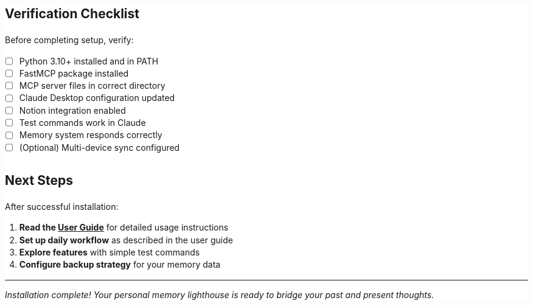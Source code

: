 ## Verification Checklist

Before completing setup, verify:

- [ ] Python 3.10+ installed and in PATH
- [ ] FastMCP package installed
- [ ] MCP server files in correct directory
- [ ] Claude Desktop configuration updated
- [ ] Notion integration enabled
- [ ] Test commands work in Claude
- [ ] Memory system responds correctly
- [ ] (Optional) Multi-device sync configured

## Next Steps

After successful installation:

1. **Read the [User Guide](USER_GUIDE.md)** for detailed usage instructions
2. **Set up daily workflow** as described in the user guide
3. **Explore features** with simple test commands
4. **Configure backup strategy** for your memory data

---

*Installation complete! Your personal memory lighthouse is ready to bridge your past and present thoughts.*